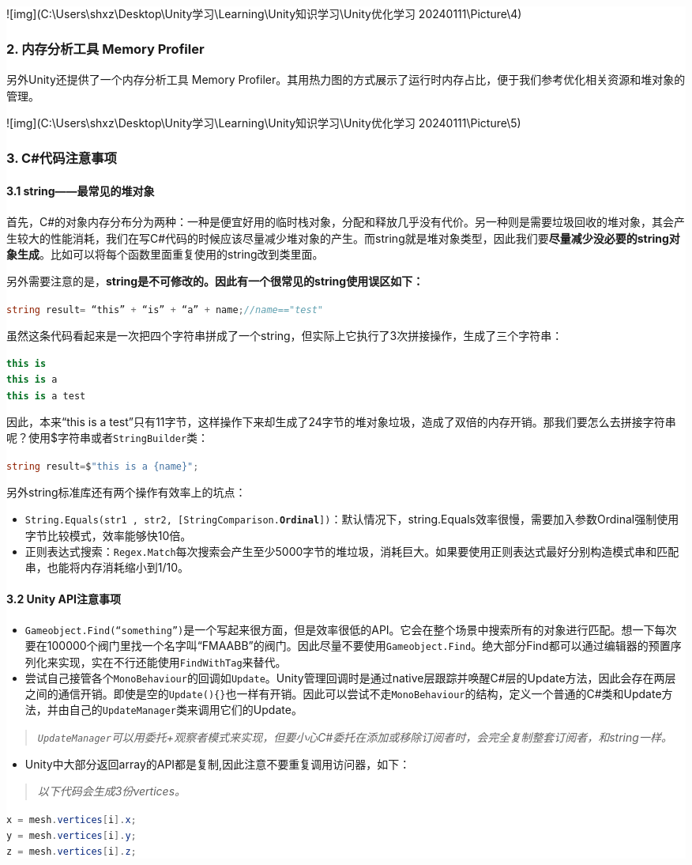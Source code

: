 ![img](C:\Users\shxz\Desktop\Unity学习\Learning\Unity知识学习\Unity优化学习 20240111\Picture\4)

### 2.  内存分析工具 Memory Profiler

另外Unity还提供了一个内存分析工具 Memory Profiler。其用热力图的方式展示了运行时内存占比，便于我们参考优化相关资源和堆对象的管理。

![img](C:\Users\shxz\Desktop\Unity学习\Learning\Unity知识学习\Unity优化学习 20240111\Picture\5)

### 3. C#代码注意事项

#### 3.1 string——最常见的堆对象

首先，C#的对象内存分布分为两种：一种是便宜好用的临时栈对象，分配和释放几乎没有代价。另一种则是需要垃圾回收的堆对象，其会产生较大的性能消耗，我们在写C#代码的时候应该尽量减少堆对象的产生。而string就是堆对象类型，因此我们要**尽量减少没必要的string对象生成**。比如可以将每个函数里面重复使用的string改到类里面。

另外需要注意的是，**string是不可修改的。因此有一个很常见的string使用误区如下：**

```C#
string result= “this” + “is” + “a” + name;//name=="test"
```

虽然这条代码看起来是一次把四个字符串拼成了一个string，但实际上它执行了3次拼接操作，生成了三个字符串：

```C#
this is
this is a
this is a test
```

因此，本来“this is a test”只有11字节，这样操作下来却生成了24字节的堆对象垃圾，造成了双倍的内存开销。那我们要怎么去拼接字符串呢？使用$字符串或者`StringBuilder`类：

```C#
string result=$"this is a {name}";
```

另外string标准库还有两个操作有效率上的坑点：

-  `String.Equals(str1 , str2, [StringComparison.`**`Ordinal`**`])`：默认情况下，string.Equals效率很慢，需要加入参数Ordinal强制使用字节比较模式，效率能够快10倍。
- 正则表达式搜索：`Regex.Match`每次搜索会产生至少5000字节的堆垃圾，消耗巨大。如果要使用正则表达式最好分别构造模式串和匹配串，也能将内存消耗缩小到1/10。

#### 3.2 Unity API注意事项

- `Gameobject.Find(“something”)`是一个写起来很方面，但是效率很低的API。它会在整个场景中搜索所有的对象进行匹配。想一下每次要在100000个阀门里找一个名字叫“FMAABB”的阀门。因此尽量不要使用`Gameobject.Find`。绝大部分Find都可以通过编辑器的预置序列化来实现，实在不行还能使用`FindWithTag`来替代。
- 尝试自己接管各个`MonoBehaviour`的回调如`Update`。Unity管理回调时是通过native层跟踪并唤醒C#层的Update方法，因此会存在两层之间的通信开销。即使是空的`Update(){}`也一样有开销。因此可以尝试不走`MonoBehaviour`的结构，定义一个普通的C#类和Update方法，并由自己的`UpdateManager`类来调用它们的Update。

> ​    *`UpdateManager`可以用委托+观察者模式来实现，但要小心C#委托在添加或移除订阅者时，会完全复制整套订阅者，和string一样。*

- Unity中大部分返回array的API都是复制,因此注意不要重复调用访问器，如下：

>   *以下代码会生成3份vertices。*

```C#
x = mesh.vertices[i].x;
y = mesh.vertices[i].y;
z = mesh.vertices[i].z;
```
